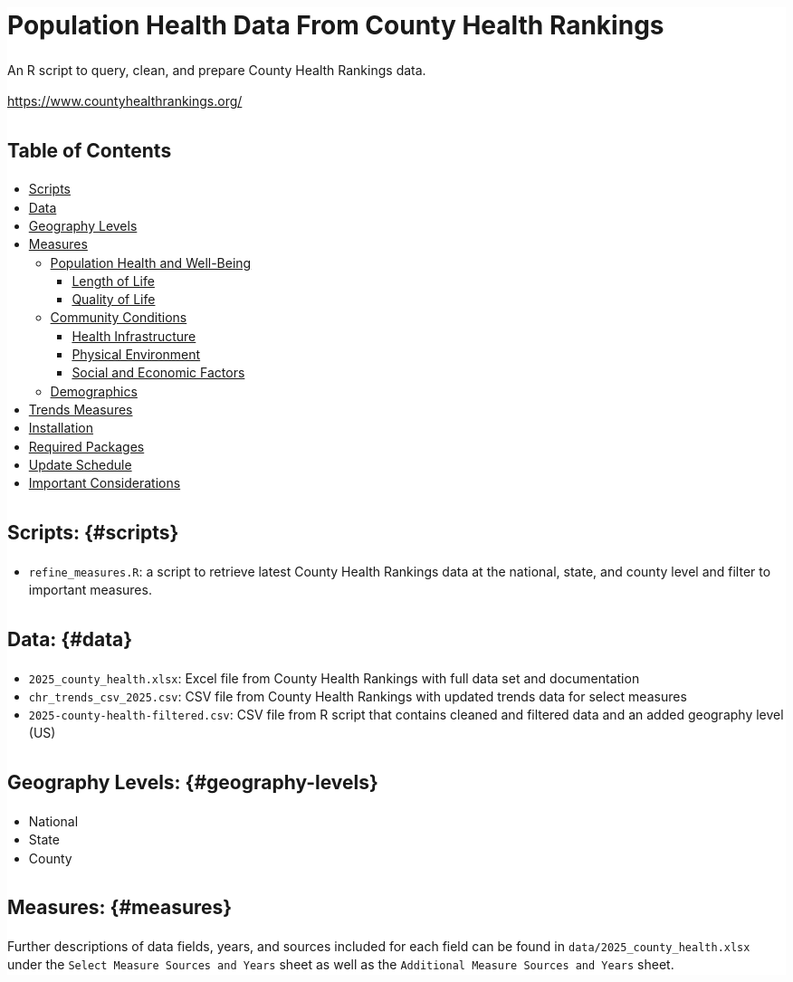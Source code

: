 # Population Health Data From County Health Rankings

An R script to query, clean, and prepare County Health Rankings data.

<https://www.countyhealthrankings.org/>

## Table of Contents

-   [Scripts](#scripts)
-   [Data](#data)
-   [Geography Levels](#geography-levels)
-   [Measures](#measures)
    -   [Population Health and Well-Being](#population-health-and-well-being)
        -   [Length of Life](#length-of-life)
        -   [Quality of Life](#quality-of-life)
    -   [Community Conditions](#community-conditions)
        -   [Health Infrastructure](#health-infrastructure)
        -   [Physical Environment](#physical-environment)
        -   [Social and Economic Factors](#social-and-economic-factors)
    -   [Demographics](#demographics)
-   [Trends Measures](#trends-measures)
-   [Installation](#installation)
-   [Required Packages](#required-packages)
-   [Update Schedule](#update-schedule)
-   [Important Considerations](#important-considerations)

## Scripts: {#scripts}

-   `refine_measures.R`: a script to retrieve latest County Health Rankings data at the national, state, and county level and filter to important measures.

## Data: {#data}

-   `2025_county_health.xlsx`: Excel file from County Health Rankings with full data set and documentation
-   `chr_trends_csv_2025.csv`: CSV file from County Health Rankings with updated trends data for select measures
-   `2025-county-health-filtered.csv`: CSV file from R script that contains cleaned and filtered data and an added geography level (US)

## Geography Levels: {#geography-levels}

-   National
-   State
-   County

## Measures: {#measures}

Further descriptions of data fields, years, and sources included for each field can be found in `data/2025_county_health.xlsx` under the `Select Measure Sources and Years` sheet as well as the `Additional Measure Sources and Years` sheet.
